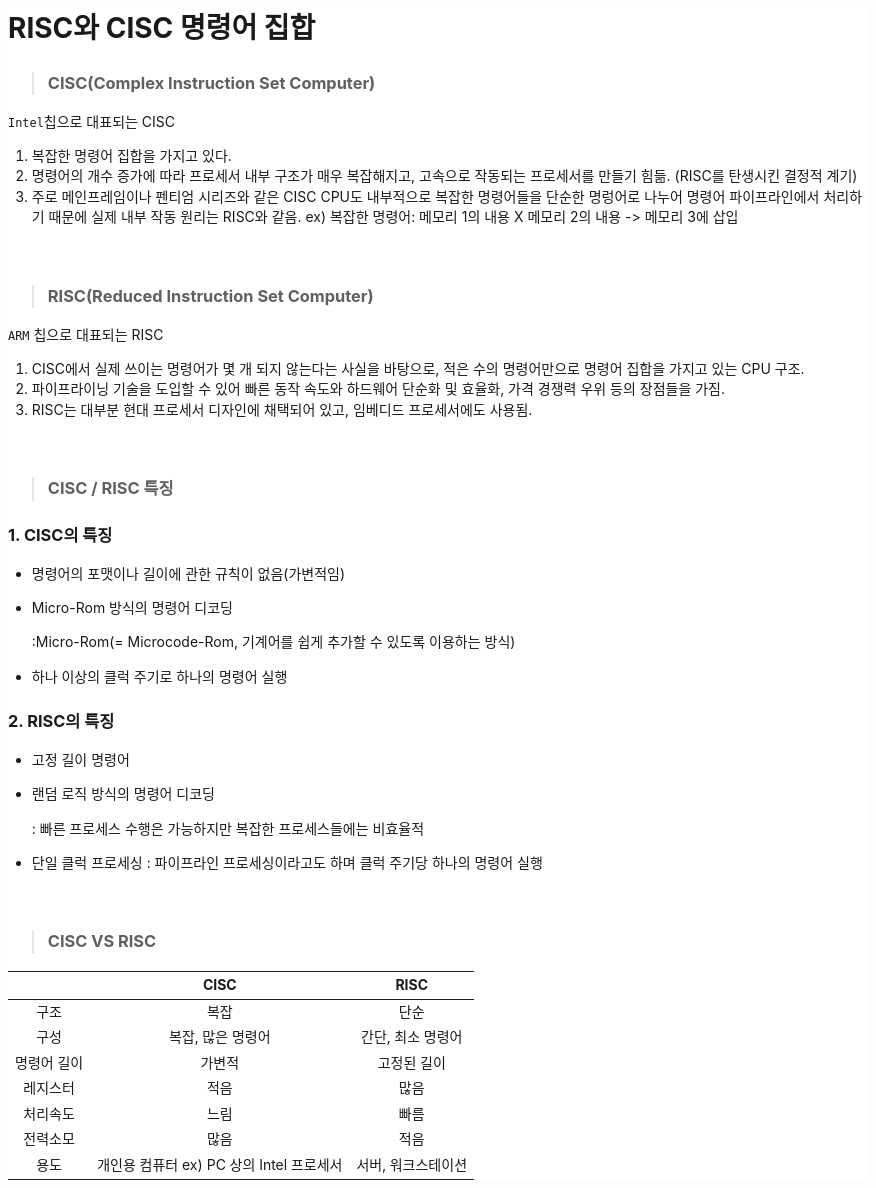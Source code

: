 # RISC와 CISC 명령어 집합


> ### CISC(Complex Instruction Set Computer)

`Intel`칩으로 대표되는 CISC
1. 복잡한 명령어 집합을 가지고 있다.
2. 명령어의 개수 증가에 따라 프로세서 내부 구조가 매우 복잡해지고, 고속으로 작동되는 프로세서를 만들기 힘듦. (RISC를 탄생시킨 결정적 계기)
3. 주로 메인프레임이나 펜티엄 시리즈와 같은 CISC CPU도 내부적으로 복잡한 명령어들을 단순한 명렁어로 나누어 명령어 파이프라인에서 처리하기 때문에 실제 내부 작동 원리는 RISC와 같음.
   ex) 복잡한 명령어: 메모리 1의 내용 X 메모리 2의 내용 -> 메모리 3에 삽입

<br>

> ### RISC(Reduced Instruction Set Computer)

`ARM` 칩으로 대표되는 RISC
1. CISC에서 실제 쓰이는 명령어가 몇 개 되지 않는다는 사실을 바탕으로, 적은 수의 명령어만으로 명령어 집합을 가지고 있는 CPU 구조.
2. 파이프라이닝 기술을 도입할 수 있어 빠른 동작 속도와 하드웨어 단순화 및 효율화, 가격 경쟁력 우위 등의 장점들을 가짐.
3. RISC는 대부분 현대 프로세서 디자인에 채택되어 있고, 임베디드 프로세서에도 사용됨.

<br>

> ### CISC / RISC 특징
### 1. CISC의 특징
- 명령어의 포맷이나 길이에 관한 규칙이 없음(가변적임)
- Micro-Rom 방식의 명령어 디코딩

   :Micro-Rom(= Microcode-Rom, 기계어를 쉽게 추가할 수 있도록 이용하는 방식)
- 하나 이상의 클럭 주기로 하나의 명령어 실행

### 2. RISC의 특징
- 고정 길이 명령어
- 랜덤 로직 방식의 명령어 디코딩
   
   : 빠른 프로세스 수행은 가능하지만 복잡한 프로세스들에는 비효율적
- 단일 클럭 프로세싱
   : 파이프라인 프로세싱이라고도 하며 클럭 주기당 하나의 명령어 실행

<br>

> ### CISC VS RISC

|  |CISC|RISC|
|:-:|:---:|:-----:|
|구조|복잡|단순|
|구성|복잡, 많은 명령어	|간단, 최소 명령어|
|명령어 길이|	가변적	|고정된 길이|
|레지스터|	적음	|많음|
|처리속도|	느림	|빠름|
|전력소모|	많음	|적음|
|용도	|개인용 컴퓨터 ex) PC 상의 Intel 프로세서	|서버, 워크스테이션|
